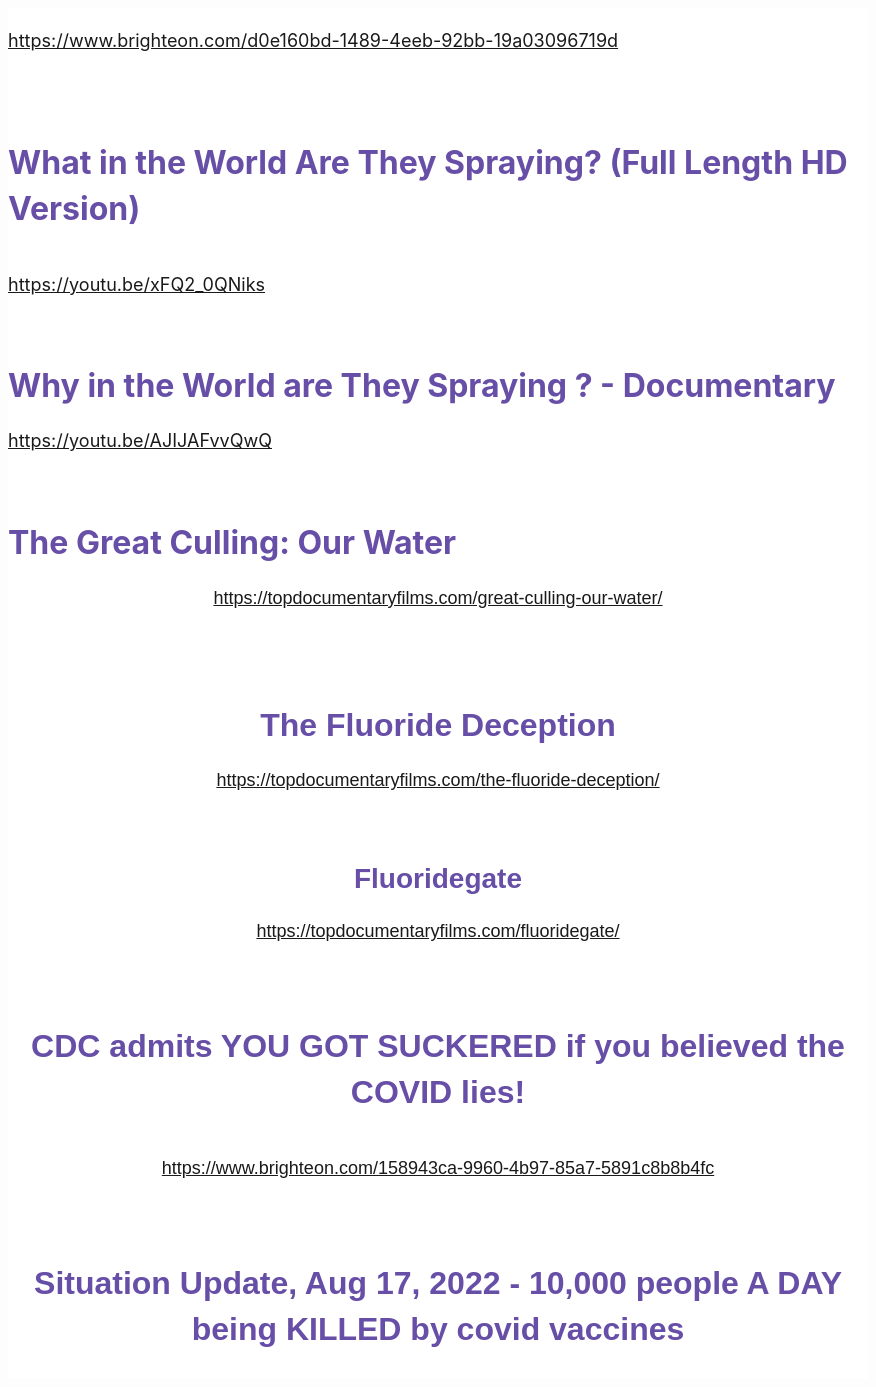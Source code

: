</font></b></span></div><div><br></div><div><font size="4"><a href="https://www.brighteon.com/d0e160bd-1489-4eeb-92bb-19a03096719d" target="_blank">https://www.brighteon.com/d0e160bd-1489-4eeb-92bb-19a03096719d</a><br></font></div><div><font size="4"><br></font></div><div><br></div><div>
<h1><span style="color:rgb(103,78,167)"><font size="6">What in the World Are They Spraying? (Full Length HD Version)</font></span></h1>

</div><div><br></div><div><font size="4"><a href="https://youtu.be/xFQ2_0QNiks" target="_blank">https://youtu.be/xFQ2_0QNiks</a><br></font></div><div><font size="4"><br></font></div><div><font size="4">
</font><h1><span style="color:rgb(103,78,167)"><font size="6">Why in the World are They Spraying ? - Documentary</font></span></h1>

</div><div><font size="4"><a href="https://youtu.be/AJIJAFvvQwQ" target="_blank">https://youtu.be/AJIJAFvvQwQ</a><br></font></div><div><font size="4"><br></font></div><h1><span style="color:rgb(103,78,167)"><font size="6">The Great Culling: Our Water</font></span></h1></div><div class="gmail_default" style="font-family:tahoma,sans-serif;text-align:center"><font size="4"><a href="https://topdocumentaryfilms.com/great-culling-our-water/" target="_blank">https://topdocumentaryfilms.com/great-culling-our-water/</a><br></font></div><div class="gmail_default" style="font-family:tahoma,sans-serif;text-align:center"><font size="4"><br></font></div><div class="gmail_default" style="font-family:tahoma,sans-serif;text-align:center"><font size="4"><br></font></div><div class="gmail_default" style="font-family:tahoma,sans-serif;text-align:center"><font size="4">
</font><h1><span style="color:rgb(103,78,167)"><font size="6">The Fluoride Deception</font></span></h1>

</div><div class="gmail_default" style="font-family:tahoma,sans-serif;text-align:center"><font size="4"><a href="https://topdocumentaryfilms.com/the-fluoride-deception/" target="_blank">https://topdocumentaryfilms.com/the-fluoride-deception/</a></font></div><div class="gmail_default" style="font-family:tahoma,sans-serif;text-align:center"><font size="4"><br></font></div><div class="gmail_default" style="font-family:tahoma,sans-serif;text-align:center"><font size="4">
</font><h1><span style="color:rgb(103,78,167)">Fluoridegate</span></h1>

</div><div class="gmail_default" style="font-family:tahoma,sans-serif;text-align:center"><font size="4"><a href="https://topdocumentaryfilms.com/fluoridegate/" target="_blank">https://topdocumentaryfilms.com/fluoridegate/</a><br></font></div><div class="gmail_default" style="font-family:tahoma,sans-serif;text-align:center"><font size="4"><br></font></div><div class="gmail_default" style="font-family:tahoma,sans-serif;text-align:center"><font size="4"><br></font></div><div class="gmail_default" style="font-family:tahoma,sans-serif;text-align:center"><font size="4"><br></font></div><div class="gmail_default" style="font-family:tahoma,sans-serif;text-align:center"><font size="4">
<span style="color:rgb(103,78,167)"><b><font size="6">CDC admits YOU GOT SUCKERED if you believed the COVID lies!

</font></b></span></font></div><div class="gmail_default" style="font-family:tahoma,sans-serif;text-align:center"><font size="4"><br></font></div><div class="gmail_default" style="font-family:tahoma,sans-serif;text-align:center"><font size="4"><a href="https://www.brighteon.com/158943ca-9960-4b97-85a7-5891c8b8b4fc" target="_blank">https://www.brighteon.com/158943ca-9960-4b97-85a7-5891c8b8b4fc</a><br></font></div><div class="gmail_default" style="font-family:tahoma,sans-serif;text-align:center"><font size="4"><br></font></div><div class="gmail_default" style="font-family:tahoma,sans-serif;text-align:center"><font size="4"><br></font></div><div class="gmail_default" style="font-family:tahoma,sans-serif;text-align:center"><font size="4"><br></font></div><div class="gmail_default" style="font-family:tahoma,sans-serif;text-align:center"><font size="4">
<span style="color:rgb(103,78,167)"><b><font size="6">Situation Update, Aug 17, 2022 - 10,000 people A DAY being KILLED by covid vaccines</font></b></span></font></div><div class="gmail_default" style="font-family:tahoma,sans-serif;text-align:center"><font size="4"><br>
